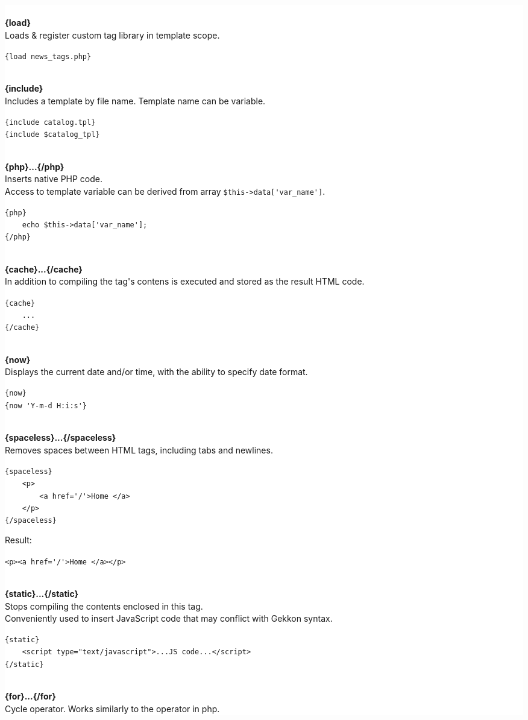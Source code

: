 <br>**{load}**<br>
Loads & register custom tag library in template scope.

	{load news_tags.php}

<br>**{include}**<br>
Includes a template by file name. Template name can be variable.

	{include catalog.tpl}
	{include $catalog_tpl}


<br>**{php}...{/php}**<br>
Inserts native PHP code. <br>
Access to template variable can be derived from array `$this->data['var_name']`.

	{php}
		echo $this->data['var_name'];
	{/php}


<br>**{cache}...{/cache}**<br>
In addition to compiling the tag's contens is executed and stored as the result HTML code.

	{cache}
		...
	{/cache}


<br>**{now}**<br>
Displays the current date and/or time, with the ability to specify date format.

	{now}
	{now 'Y-m-d H:i:s'}


<br>**{spaceless}...{/spaceless}**<br>
Removes spaces between HTML tags, including tabs and newlines.

	{spaceless}
    	<p>
       		<a href='/'>Home </a>
    	</p>
	{/spaceless}

Result:
	
	<p><a href='/'>Home </a></p>


<br>**{static}...{/static}**<br>
Stops compiling the contents enclosed in this tag.<br>
Conveniently used to insert JavaScript code that may conflict with Gekkon syntax.

	{static}
    	<script type="text/javascript">...JS code...</script>
	{/static}


<br>**{for}...{/for}**<br>
Cycle operator. Works similarly to the operator in php.<br>
